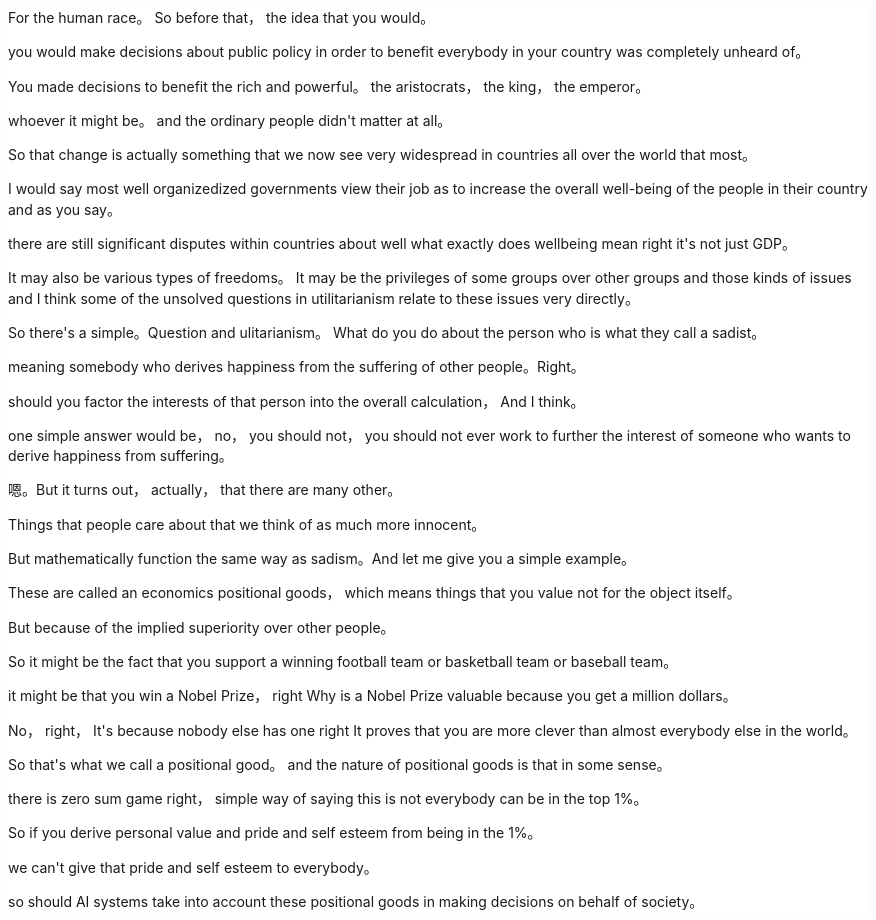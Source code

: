 For the human race。 So before that， the idea that you would。

 you would make decisions about public policy in order to benefit everybody in your country was completely unheard of。

You made decisions to benefit the rich and powerful。 the aristocrats， the king， the emperor。

 whoever it might be。 and the ordinary people didn't matter at all。

 So that change is actually something that we now see very widespread in countries all over the world that most。

I would say most well organizedized governments view their job as to increase the overall well-being of the people in their country and as you say。

 there are still significant disputes within countries about well what exactly does wellbeing mean right it's not just GDP。

 It may also be various types of freedoms。 It may be the privileges of some groups over other groups and those kinds of issues and I think some of the unsolved questions in utilitarianism relate to these issues very directly。

 So there's a simple。Question and ulitarianism。 What do you do about the person who is what they call a sadist。

 meaning somebody who derives happiness from the suffering of other people。Right。

 should you factor the interests of that person into the overall calculation， And I think。

 one simple answer would be， no， you should not， you should not ever work to further the interest of someone who wants to derive happiness from suffering。

嗯。But it turns out， actually， that there are many other。

Things that people care about that we think of as much more innocent。

But mathematically function the same way as sadism。And let me give you a simple example。

 These are called an economics positional goods， which means things that you value not for the object itself。

But because of the implied superiority over other people。

 So it might be the fact that you support a winning football team or basketball team or baseball team。

 it might be that you win a Nobel Prize， right Why is a Nobel Prize valuable because you get a million dollars。

 No， right， It's because nobody else has one right It proves that you are more clever than almost everybody else in the world。

 So that's what we call a positional good。 and the nature of positional goods is that in some sense。

 there is zero sum game right， simple way of saying this is not everybody can be in the top 1%。

So if you derive personal value and pride and self esteem from being in the 1%。

 we can't give that pride and self esteem to everybody。

 so should AI systems take into account these positional goods in making decisions on behalf of society。
